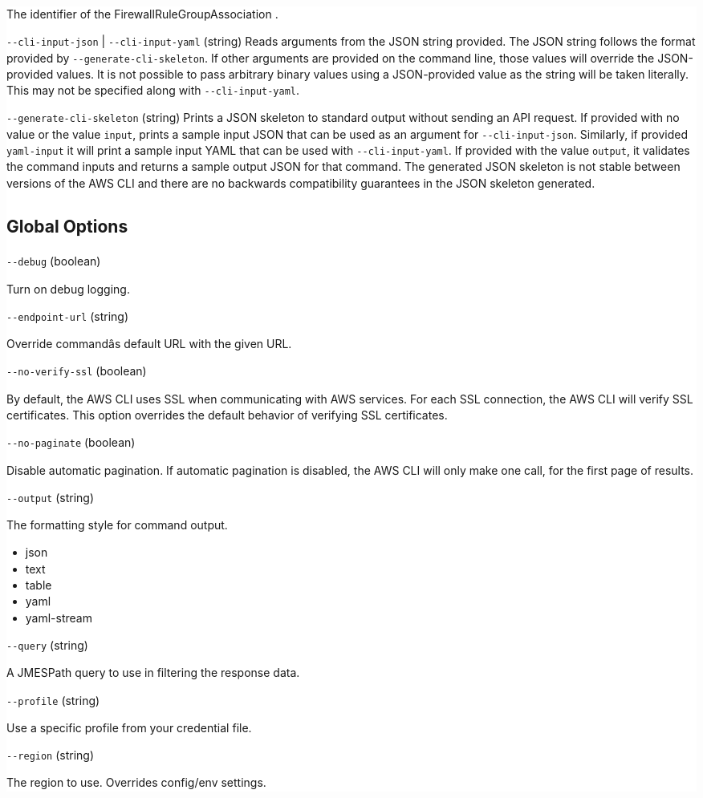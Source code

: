 The identifier of the  FirewallRuleGroupAssociation .

`--cli-input-json` | `--cli-input-yaml` (string)
Reads arguments from the JSON string provided. The JSON string follows the format provided by `--generate-cli-skeleton`. If other arguments are provided on the command line, those values will override the JSON-provided values. It is not possible to pass arbitrary binary values using a JSON-provided value as the string will be taken literally. This may not be specified along with `--cli-input-yaml`.

`--generate-cli-skeleton` (string)
Prints a JSON skeleton to standard output without sending an API request. If provided with no value or the value `input`, prints a sample input JSON that can be used as an argument for `--cli-input-json`. Similarly, if provided `yaml-input` it will print a sample input YAML that can be used with `--cli-input-yaml`. If provided with the value `output`, it validates the command inputs and returns a sample output JSON for that command. The generated JSON skeleton is not stable between versions of the AWS CLI and there are no backwards compatibility guarantees in the JSON skeleton generated.

## Global Options

`--debug` (boolean)

Turn on debug logging.

`--endpoint-url` (string)

Override commandâs default URL with the given URL.

`--no-verify-ssl` (boolean)

By default, the AWS CLI uses SSL when communicating with AWS services. For each SSL connection, the AWS CLI will verify SSL certificates. This option overrides the default behavior of verifying SSL certificates.

`--no-paginate` (boolean)

Disable automatic pagination. If automatic pagination is disabled, the AWS CLI will only make one call, for the first page of results.

`--output` (string)

The formatting style for command output.

- json
- text
- table
- yaml
- yaml-stream

`--query` (string)

A JMESPath query to use in filtering the response data.

`--profile` (string)

Use a specific profile from your credential file.

`--region` (string)

The region to use. Overrides config/env settings.
